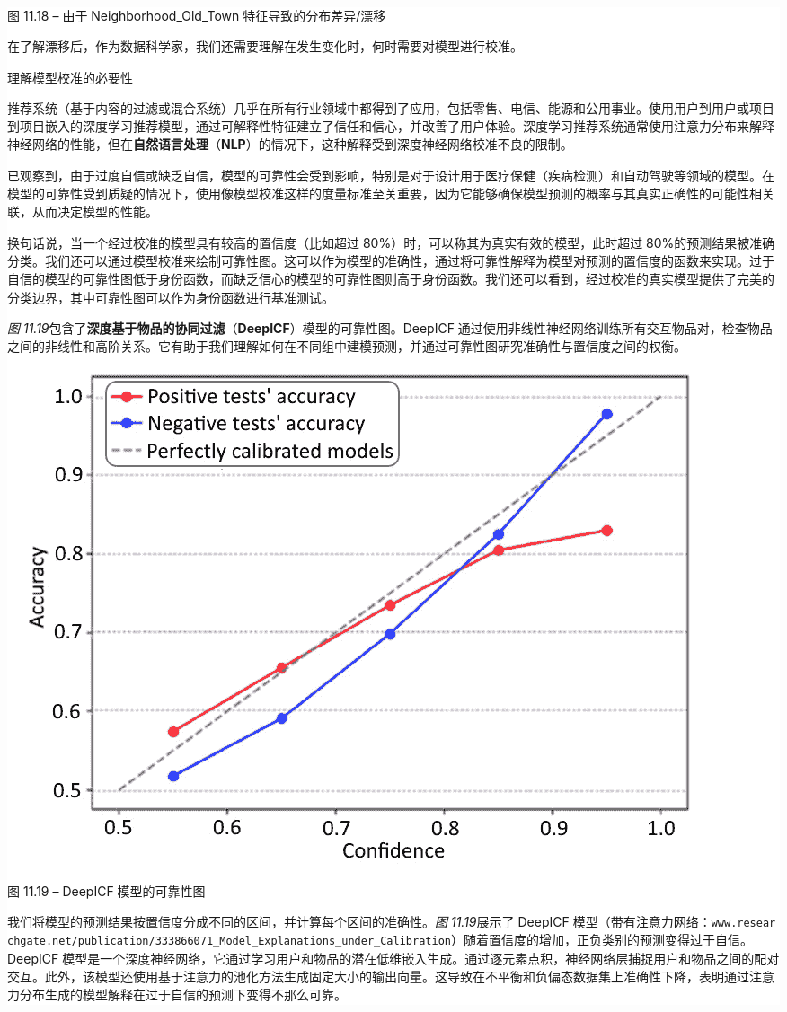 图 11.18 – 由于 Neighborhood_Old_Town 特征导致的分布差异/漂移

在了解漂移后，作为数据科学家，我们还需要理解在发生变化时，何时需要对模型进行校准。

理解模型校准的必要性

推荐系统（基于内容的过滤或混合系统）几乎在所有行业领域中都得到了应用，包括零售、电信、能源和公用事业。使用用户到用户或项目到项目嵌入的深度学习推荐模型，通过可解释性特征建立了信任和信心，并改善了用户体验。深度学习推荐系统通常使用注意力分布来解释神经网络的性能，但在**自然语言处理**（**NLP**）的情况下，这种解释受到深度神经网络校准不良的限制。

已观察到，由于过度自信或缺乏自信，模型的可靠性会受到影响，特别是对于设计用于医疗保健（疾病检测）和自动驾驶等领域的模型。在模型的可靠性受到质疑的情况下，使用像模型校准这样的度量标准至关重要，因为它能够确保模型预测的概率与其真实正确性的可能性相关联，从而决定模型的性能。

换句话说，当一个经过校准的模型具有较高的置信度（比如超过 80%）时，可以称其为真实有效的模型，此时超过 80%的预测结果被准确分类。我们还可以通过模型校准来绘制可靠性图。这可以作为模型的准确性，通过将可靠性解释为模型对预测的置信度的函数来实现。过于自信的模型的可靠性图低于身份函数，而缺乏信心的模型的可靠性图则高于身份函数。我们还可以看到，经过校准的真实模型提供了完美的分类边界，其中可靠性图可以作为身份函数进行基准测试。

*图 11.19*包含了**深度基于物品的协同过滤**（**DeepICF**）模型的可靠性图。DeepICF 通过使用非线性神经网络训练所有交互物品对，检查物品之间的非线性和高阶关系。它有助于我们理解如何在不同组中建模预测，并通过可靠性图研究准确性与置信度之间的权衡。

![图 11.19 – DeepICF 模型的可靠性图](img/Figure_11.19_B18681.jpg)

图 11.19 – DeepICF 模型的可靠性图

我们将模型的预测结果按置信度分成不同的区间，并计算每个区间的准确性。*图 11.19*展示了 DeepICF 模型（带有注意力网络：[`www.researchgate.net/publication/333866071_Model_Explanations_under_Calibration`](https://www.researchgate.net/publication/333866071_Model_Explanations_under_Calibration)）随着置信度的增加，正负类别的预测变得过于自信。DeepICF 模型是一个深度神经网络，它通过学习用户和物品的潜在低维嵌入生成。通过逐元素点积，神经网络层捕捉用户和物品之间的配对交互。此外，该模型还使用基于注意力的池化方法生成固定大小的输出向量。这导致在不平衡和负偏态数据集上准确性下降，表明通过注意力分布生成的模型解释在过于自信的预测下变得不那么可靠。
